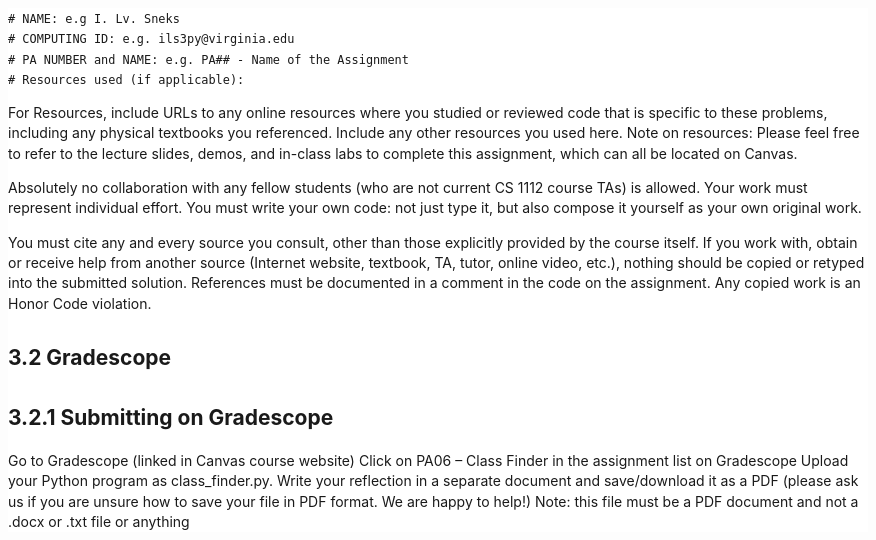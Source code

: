 
```
# NAME: e.g I. Lv. Sneks
# COMPUTING ID: e.g. ils3py@virginia.edu
# PA NUMBER and NAME: e.g. PA## - Name of the Assignment
# Resources used (if applicable):
```
For Resources, include URLs to any online resources where you studied or reviewed code that is specific to these problems, including any physical textbooks you referenced. Include any other resources you used here. Note on resources: Please feel free to refer to the lecture slides, demos, and in-class labs to complete this assignment, which can all be located on Canvas.

Absolutely no collaboration with any fellow students (who are not current CS 1112 course TAs) is allowed. Your work must represent individual effort. You must write your own code: not just type it, but also compose it yourself as your own original work.

You must cite any and every source you consult, other than those explicitly provided by the course itself. If you work with, obtain or receive help from another source (Internet website, textbook, TA, tutor, online video, etc.), nothing should be copied or retyped into the submitted solution. References must be documented in a comment in the code on the assignment. Any copied work is an Honor Code violation.

## 3.2 Gradescope
## 3.2.1 Submitting on Gradescope
Go to Gradescope (linked in Canvas course website)
Click on PA06 – Class Finder in the assignment list on Gradescope
Upload your Python program as class_finder.py.
Write your reflection in a separate document and save/download it as a PDF (please ask us if you are unsure how to save your file in PDF format. We are happy to help!) Note: this file must be a PDF document and not a .docx or .txt file or anything


